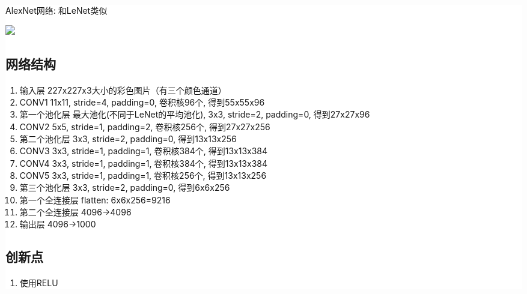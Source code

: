 AlexNet网络: 和LeNet类似

<img src=https://s2.loli.net/2024/05/07/tXTezKlJZIBG7FD.png width='100%'>

## 网络结构
1. 输入层
227x227x3大小的彩色图片（有三个颜色通道）
2. CONV1
11x11, stride=4, padding=0, 卷积核96个, 得到55x55x96
3. 第一个池化层
最大池化(不同于LeNet的平均池化), 3x3, stride=2, padding=0, 得到27x27x96
4. CONV2
5x5, stride=1, padding=2, 卷积核256个, 得到27x27x256
5. 第二个池化层
3x3, stride=2, padding=0, 得到13x13x256
6. CONV3
3x3, stride=1, padding=1, 卷积核384个, 得到13x13x384
7. CONV4
3x3, stride=1, padding=1, 卷积核384个, 得到13x13x384
8. CONV5
3x3, stride=1, padding=1, 卷积核256个, 得到13x13x256
9. 第三个池化层
3x3, stride=2, padding=0, 得到6x6x256
10. 第一个全连接层
flatten: 6x6x256=9216
11. 第二个全连接层
4096->4096
12. 输出层
4096->1000


## 创新点
1. 使用RELU